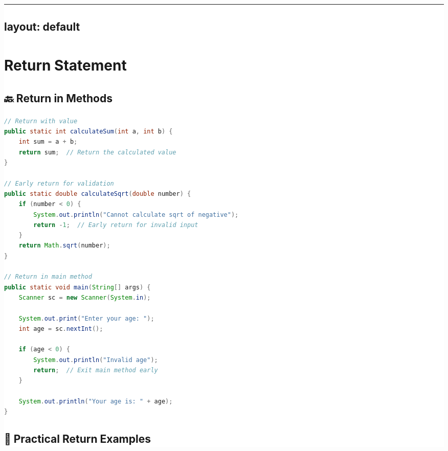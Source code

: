 </div>

</div>

---
layout: default
---

# Return Statement

<div class="grid grid-cols-2 gap-8">

<div>

## 🔙 Return in Methods

```java
// Return with value
public static int calculateSum(int a, int b) {
    int sum = a + b;
    return sum;  // Return the calculated value
}

// Early return for validation
public static double calculateSqrt(double number) {
    if (number < 0) {
        System.out.println("Cannot calculate sqrt of negative");
        return -1;  // Early return for invalid input
    }
    return Math.sqrt(number);
}

// Return in main method
public static void main(String[] args) {
    Scanner sc = new Scanner(System.in);
    
    System.out.print("Enter your age: ");
    int age = sc.nextInt();
    
    if (age < 0) {
        System.out.println("Invalid age");
        return;  // Exit main method early
    }
    
    System.out.println("Your age is: " + age);
}
```

</div>

<div>

## 🎯 Practical Return Examples
